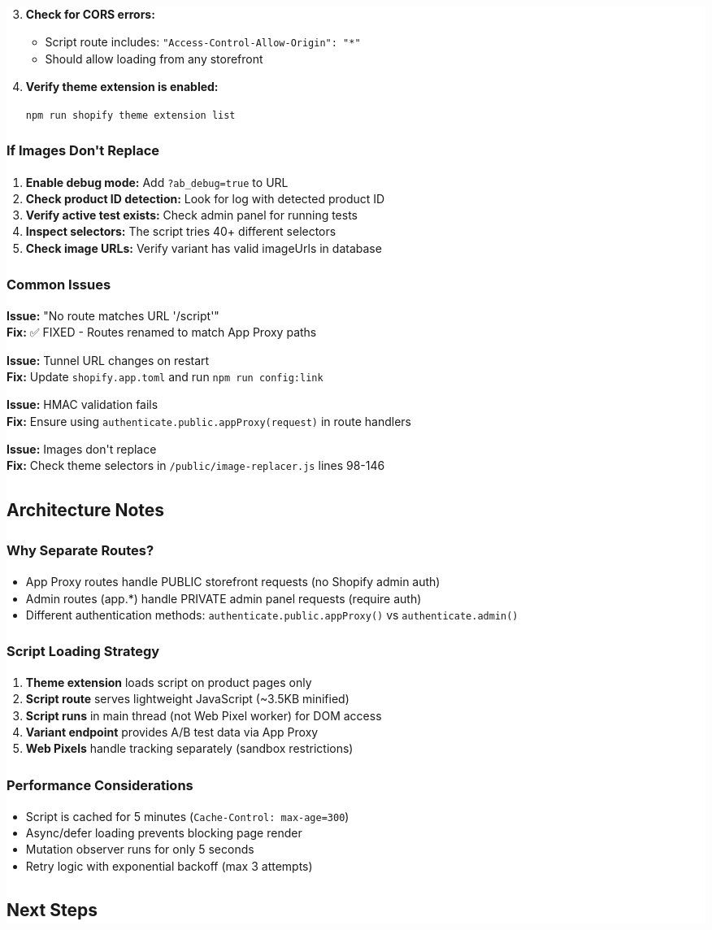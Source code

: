 3. **Check for CORS errors:**
   - Script route includes: `"Access-Control-Allow-Origin": "*"`
   - Should allow loading from any storefront

4. **Verify theme extension is enabled:**
   ```bash
   npm run shopify theme extension list
   ```

### If Images Don't Replace

1. **Enable debug mode:** Add `?ab_debug=true` to URL
2. **Check product ID detection:** Look for log with detected product ID
3. **Verify active test exists:** Check admin panel for running tests
4. **Inspect selectors:** The script tries 40+ different selectors
5. **Check image URLs:** Verify variant has valid imageUrls in database

### Common Issues

**Issue:** "No route matches URL '/script'"  
**Fix:** ✅ FIXED - Routes renamed to match App Proxy paths

**Issue:** Tunnel URL changes on restart  
**Fix:** Update `shopify.app.toml` and run `npm run config:link`

**Issue:** HMAC validation fails  
**Fix:** Ensure using `authenticate.public.appProxy(request)` in route handlers

**Issue:** Images don't replace  
**Fix:** Check theme selectors in `/public/image-replacer.js` lines 98-146

## Architecture Notes

### Why Separate Routes?
- App Proxy routes handle PUBLIC storefront requests (no Shopify admin auth)
- Admin routes (app.*) handle PRIVATE admin panel requests (require auth)
- Different authentication methods: `authenticate.public.appProxy()` vs `authenticate.admin()`

### Script Loading Strategy
1. **Theme extension** loads script on product pages only
2. **Script route** serves lightweight JavaScript (~3.5KB minified)
3. **Script runs** in main thread (not Web Pixel worker) for DOM access
4. **Variant endpoint** provides A/B test data via App Proxy
5. **Web Pixels** handle tracking separately (sandbox restrictions)

### Performance Considerations
- Script is cached for 5 minutes (`Cache-Control: max-age=300`)
- Async/defer loading prevents blocking page render
- Mutation observer runs for only 5 seconds
- Retry logic with exponential backoff (max 3 attempts)

## Next Steps
